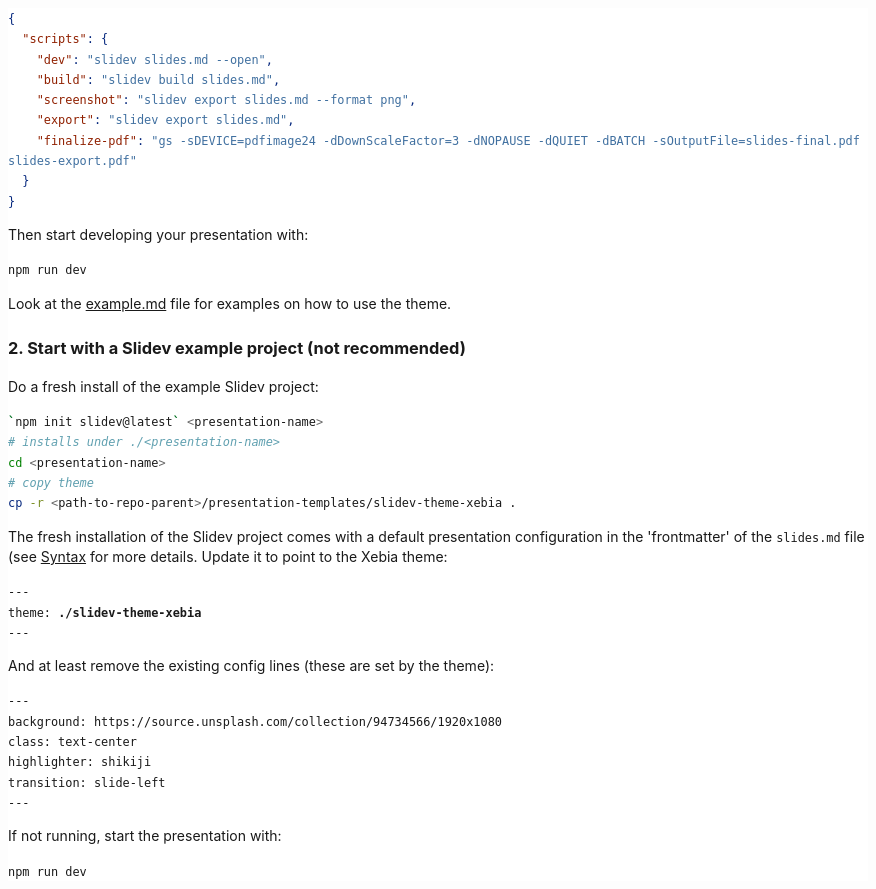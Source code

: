 ```json
{
  "scripts": {
    "dev": "slidev slides.md --open",
    "build": "slidev build slides.md",
    "screenshot": "slidev export slides.md --format png",
    "export": "slidev export slides.md",
    "finalize-pdf": "gs -sDEVICE=pdfimage24 -dDownScaleFactor=3 -dNOPAUSE -dQUIET -dBATCH -sOutputFile=slides-final.pdf slides-export.pdf"
  }
}
```

Then start developing your presentation with:

```sh
npm run dev
```

Look at the [example.md](example.md) file for examples on how to use the theme.

### 2. Start with a Slidev example project (not recommended)

Do a fresh install of the example Slidev project:

```sh
`npm init slidev@latest` <presentation-name>
# installs under ./<presentation-name>
cd <presentation-name>
# copy theme
cp -r <path-to-repo-parent>/presentation-templates/slidev-theme-xebia .
```

The fresh installation of the Slidev project comes with a default presentation
configuration in the 'frontmatter' of the `slides.md` file (see
[Syntax](https://sli.dev/guide/syntax.html) for more details. Update it to point
to the Xebia theme:

<pre><code>---
theme: <b>./slidev-theme-xebia</b>
---</code></pre>

And at least remove the existing config lines (these are set by the theme):

<pre><code>---
background: https://source.unsplash.com/collection/94734566/1920x1080
class: text-center
highlighter: shikiji
transition: slide-left
---</code></pre>

If not running, start the presentation with:

```sh
npm run dev
```
